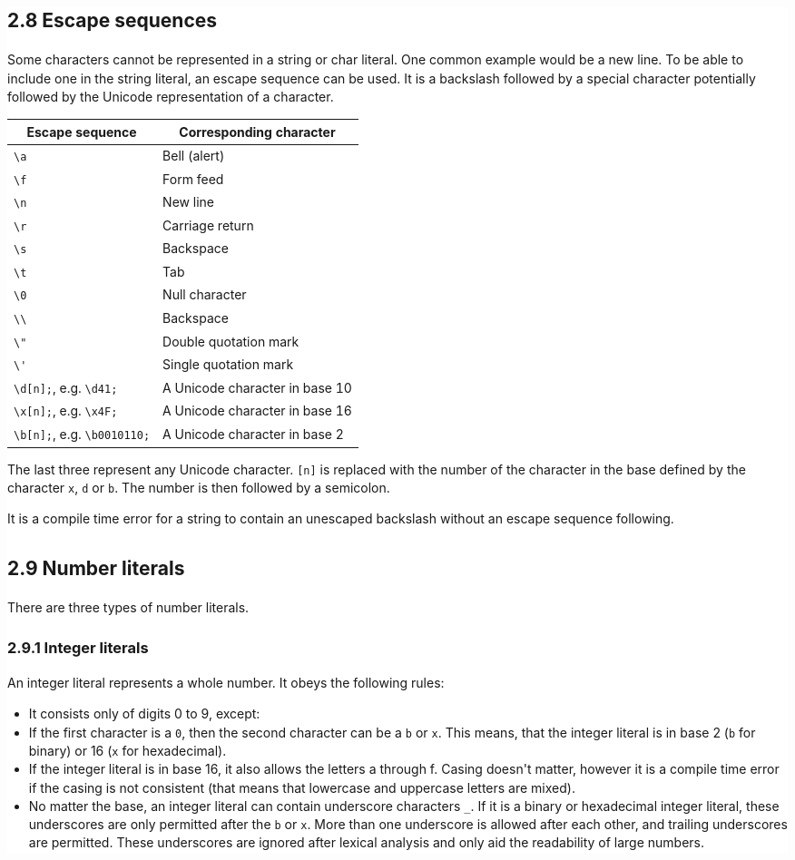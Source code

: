 ## 2.8 Escape sequences

Some characters cannot be represented in a string or char literal. One common example would be a new line. To be able to include one in the string literal, an escape sequence can be used. It is a backslash followed by a special character potentially followed by the Unicode representation of a character.

| Escape sequence             | Corresponding character        |
| --------------------------- | ------------------------------ |
| `\a`                        | Bell (alert)                   |
| `\f`                        | Form feed                      |
| `\n`                        | New line                       |
| `\r`                        | Carriage return                |
| `\s`                        | Backspace                      |
| `\t`                        | Tab                            |
| `\0`                        | Null character                 |
| `\\`                        | Backspace                      |
| `\"`                        | Double quotation mark          |
| `\'`                        | Single quotation mark          |
| `\d[n];`, e.g. `\d41;`      | A Unicode character in base 10 |
| `\x[n];`, e.g. `\x4F;`      | A Unicode character in base 16 |
| `\b[n];`, e.g. `\b0010110;` | A Unicode character in base 2  |

The last three represent any Unicode character. `[n]` is replaced with the number of the character in the base defined by the character `x`, `d` or `b`. The number is then followed by a semicolon.

It is a compile time error for a string to contain an unescaped backslash without an escape sequence following.

## 2.9 Number literals

There are three types of number literals.

### 2.9.1 Integer literals

An integer literal represents a whole number. It obeys the following rules:

- It consists only of digits 0 to 9, except:
- If the first character is a `0`, then the second character can be a `b` or `x`. This means, that the integer literal is in base 2 (`b` for binary) or 16 (`x` for hexadecimal).
- If the integer literal is in base 16, it also allows the letters a through f. Casing doesn't matter, however it is a compile time error if the casing is not consistent (that means that lowercase and uppercase letters are mixed).
- No matter the base, an integer literal can contain underscore characters `_`. If it is a binary or hexadecimal integer literal, these underscores are only permitted after the `b` or `x`. More than one underscore is allowed after each other, and trailing underscores are permitted. These underscores are ignored after lexical analysis and only aid the readability of large numbers.
